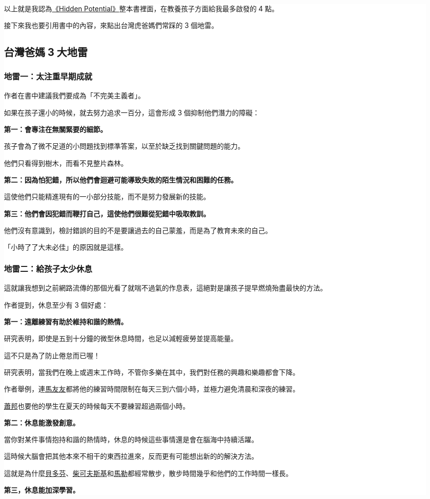 以上就是我認為[《Hidden Potential》](https://www.books.com.tw/products/F01a072828)整本書裡面，在教養孩子方面給我最多啟發的 4 點。

接下來我也要引用書中的內容，來點出台灣虎爸媽們常踩的 3 個地雷。

## 台灣爸媽 3 大地雷

### 地雷一：太注重早期成就

作者在書中建議我們要成為「不完美主義者」。

如果在孩子還小的時候，就去努力追求一百分，這會形成 3 個抑制他們潛力的障礙：

**第一：會專注在無關緊要的細節。**

孩子會為了微不足道的小問題找到標準答案，以至於缺乏找到關鍵問題的能力。

他們只看得到樹木，而看不見整片森林。

**第二：因為怕犯錯，所以他們會迴避可能導致失敗的陌生情況和困難的任務。**

這使他們只能精進現有的一小部分技能，而不是努力發展新的技能。

**第三：他們會因犯錯而鞭打自己，這使他們很難從犯錯中吸取教訓。**

他們沒有意識到，檢討錯誤的目的不是要讓過去的自己蒙羞，而是為了教育未來的自己。

「小時了了大未必佳」的原因就是這樣。

### 地雷二：給孩子太少休息

這就讓我想到之前網路流傳的那個光看了就喘不過氣的作息表，這絕對是讓孩子提早燃燒殆盡最快的方法。

作者提到，休息至少有 3 個好處：

**第一：遠離練習有助於維持和諧的熱情。**

研究表明，即使是五到十分鐘的微型休息時間，也足以減輕疲勞並提高能量。

這不只是為了防止倦怠而已喔！

研究表明，當我們在晚上或週末工作時，不管你多樂在其中，我們對任務的興趣和樂趣都會下降。

作者舉例，連[馬友友](https://zh.wikipedia.org/zh-tw/%E9%A6%AC%E5%8F%8B%E5%8F%8B)都將他的練習時間限制在每天三到六個小時，並極力避免清晨和深夜的練習。

[蕭邦](https://zh.wikipedia.org/zh-tw/%E5%BC%97%E9%9B%B7%E5%BE%B7%E9%87%8C%E5%85%8B%C2%B7%E8%82%96%E9%82%A6)也要他的學生在夏天的時候每天不要練習超過兩個小時。

**第二：休息能激發創意。**

當你對某件事情抱持和諧的熱情時，休息的時候這些事情還是會在腦海中持續活躍。

這時候大腦會把其他本來不相干的東西拉進來，反而更有可能想出新的的解決方法。

這就是為什麼[貝多芬](https://zh.wikipedia.org/zh-tw/%E8%B7%AF%E5%BE%B7%E7%BB%B4%E5%B8%8C%C2%B7%E8%8C%83%C2%B7%E8%B4%9D%E5%A4%9A%E8%8A%AC)、[柴可夫斯基](https://zh.wikipedia.org/zh-tw/%E5%BD%BC%E5%BE%97%C2%B7%E6%9F%B4%E5%8F%AF%E5%A4%AB%E6%96%AF%E5%9F%BA)和[馬勒](https://zh.wikipedia.org/zh-tw/%E5%8F%A4%E6%96%AF%E5%A1%94%E5%A4%AB%C2%B7%E9%A6%AC%E5%8B%92)都經常散步，散步時間幾乎和他們的工作時間一樣⻑。

**第三，休息能加深學習。**
